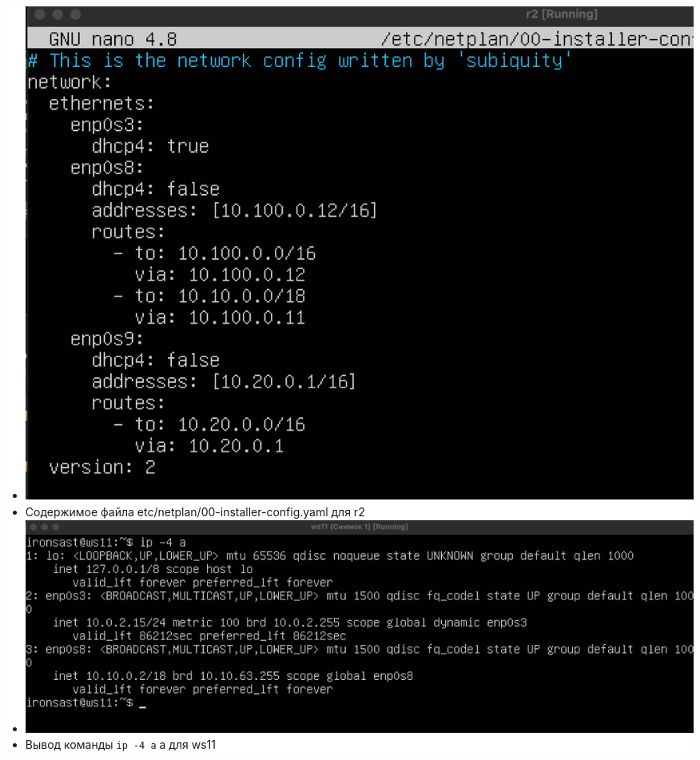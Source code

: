 - ![Содержимое файла etc/netplan/00-installer-config.yaml для R2](screenshots/01-r2-netplan-config-yaml.png)
- Содержимое файла etc/netplan/00-installer-config.yaml для r2
- ![Вывод команды ip -4 a для WS11](screenshots/24-ip-a-ws11.png)
- Вывод команды `ip -4 a` a для ws11